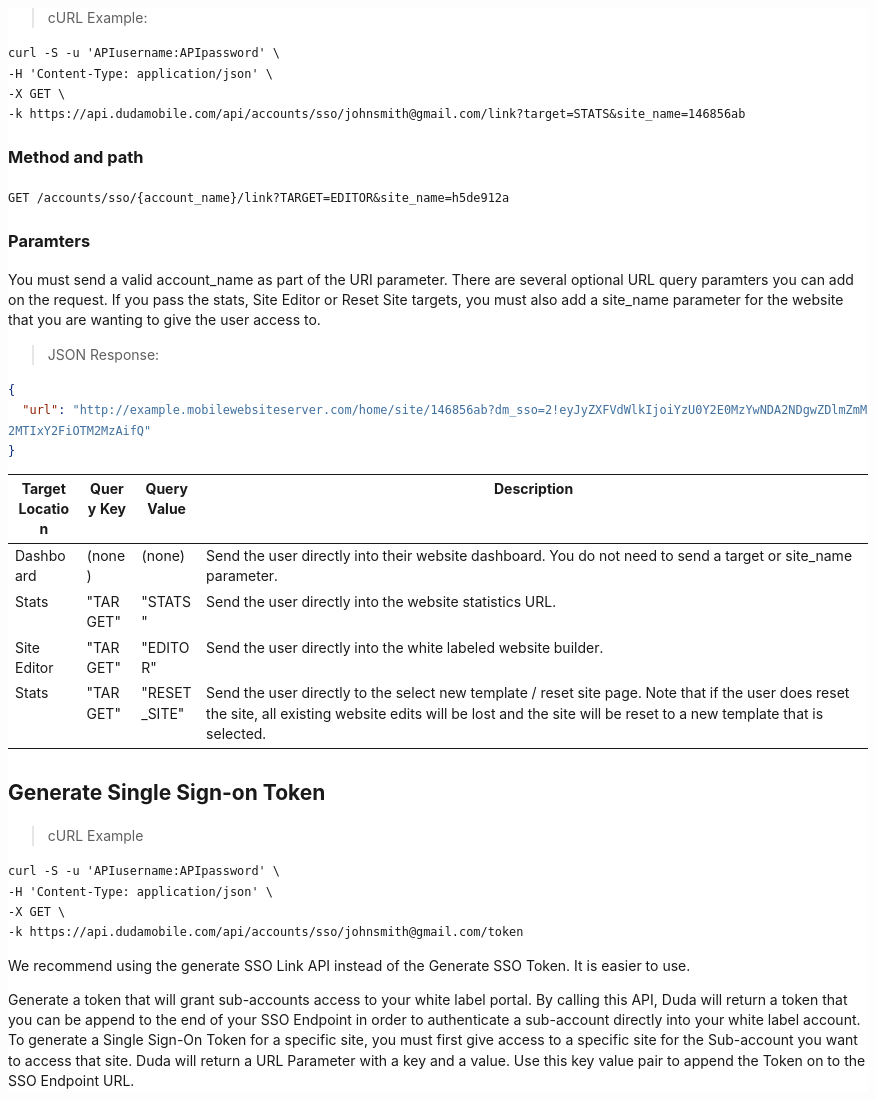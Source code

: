 > cURL Example:

```shell
curl -S -u 'APIusername:APIpassword' \ 
-H 'Content-Type: application/json' \
-X GET \
-k https://api.dudamobile.com/api/accounts/sso/johnsmith@gmail.com/link​?target=STATS&site_name=146856ab
```

### Method and path
`GET /accounts/sso/{account_name}/link?TARGET=EDITOR&site_name=h5de912a`

### Paramters

You must send a valid account_name as part of the URI parameter. There are several optional URL query paramters you can add on the request. If you pass the stats, Site Editor or Reset Site targets, you must also add a site_name parameter for the website that you are wanting to give the user access to. 

> JSON Response:

```json
{  
  "url": "http://example.mobilewebsiteserver.com/home/site/146856ab?dm_sso=2!eyJyZXFVdWlkIjoiYzU0Y2E0MzYwNDA2NDgwZDlmZmM2MTIxY2FiOTM2MzAifQ"
}
```

Target Location | Query Key | Query Value | Description
---------- | ---------- | ---------- | ----------
Dashboard | (none) | (none) | Send the user directly into their website dashboard. You do not need to send a target or site_name parameter.
Stats | "TARGET" | "STATS" | Send the user directly into the website statistics URL. 
Site Editor | "TARGET" | "EDITOR" | Send the user directly into the white labeled website builder.
Stats | "TARGET" | "RESET_SITE" | Send the user directly to the select new template / reset site page. Note that if the user does reset the site, all existing website edits will be lost and the site will be reset to a new template that is selected. 

## Generate Single Sign-on Token

> cURL Example

```shell
curl -S -u 'APIusername:APIpassword' \
-H 'Content-Type: application/json' \
-X GET \
-k https://api.dudamobile.com/api/accounts/sso/johnsmith@gmail.com/token​
```

<aside class="notice">We recommend using the generate SSO Link API instead of the Generate SSO Token. It is easier to use.</aside>

Generate a token that will grant sub-accounts access to your white label portal. By calling this API, Duda will return a token that you can be append to the end of your SSO Endpoint in order to authenticate a sub-account directly into your white label account. To generate a Single Sign-On Token for a specific site, you must first give access to a specific site for the Sub-account you want to access that site. Duda will return a URL Parameter with a key and a value. Use this key value pair to append the Token on to the SSO Endpoint URL.
